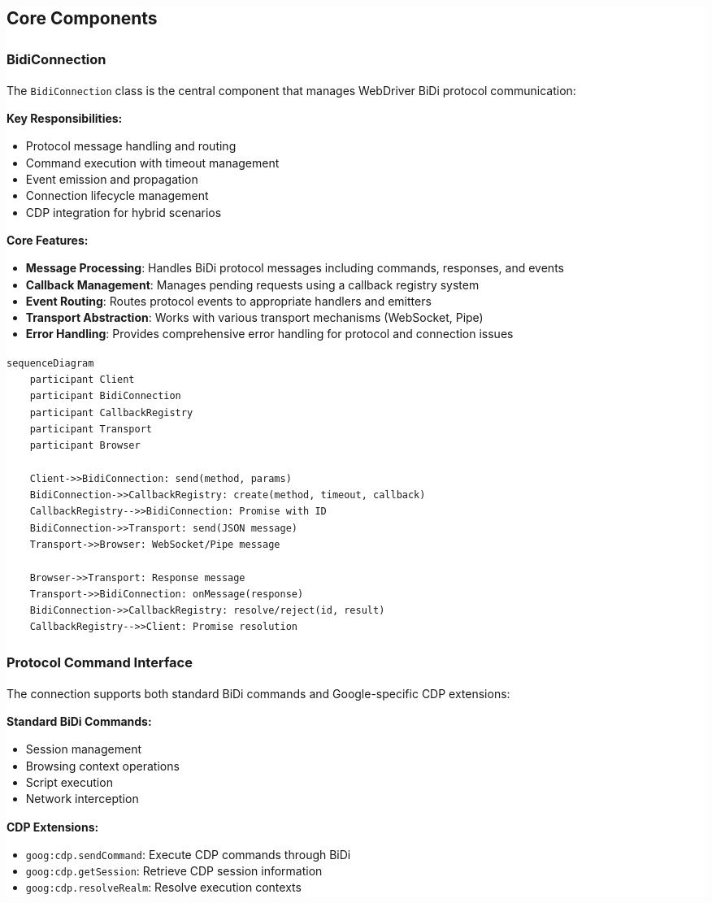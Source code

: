 ## Core Components

### BidiConnection

The `BidiConnection` class is the central component that manages WebDriver BiDi protocol communication:

**Key Responsibilities:**
- Protocol message handling and routing
- Command execution with timeout management
- Event emission and propagation
- Connection lifecycle management
- CDP integration for hybrid scenarios

**Core Features:**
- **Message Processing**: Handles BiDi protocol messages including commands, responses, and events
- **Callback Management**: Manages pending requests using a callback registry system
- **Event Routing**: Routes protocol events to appropriate handlers and emitters
- **Transport Abstraction**: Works with various transport mechanisms (WebSocket, Pipe)
- **Error Handling**: Provides comprehensive error handling for protocol and connection issues

```mermaid
sequenceDiagram
    participant Client
    participant BidiConnection
    participant CallbackRegistry
    participant Transport
    participant Browser
    
    Client->>BidiConnection: send(method, params)
    BidiConnection->>CallbackRegistry: create(method, timeout, callback)
    CallbackRegistry-->>BidiConnection: Promise with ID
    BidiConnection->>Transport: send(JSON message)
    Transport->>Browser: WebSocket/Pipe message
    
    Browser->>Transport: Response message
    Transport->>BidiConnection: onMessage(response)
    BidiConnection->>CallbackRegistry: resolve/reject(id, result)
    CallbackRegistry-->>Client: Promise resolution
```

### Protocol Command Interface

The connection supports both standard BiDi commands and Google-specific CDP extensions:

**Standard BiDi Commands:**
- Session management
- Browsing context operations
- Script execution
- Network interception

**CDP Extensions:**
- `goog:cdp.sendCommand`: Execute CDP commands through BiDi
- `goog:cdp.getSession`: Retrieve CDP session information
- `goog:cdp.resolveRealm`: Resolve execution contexts
